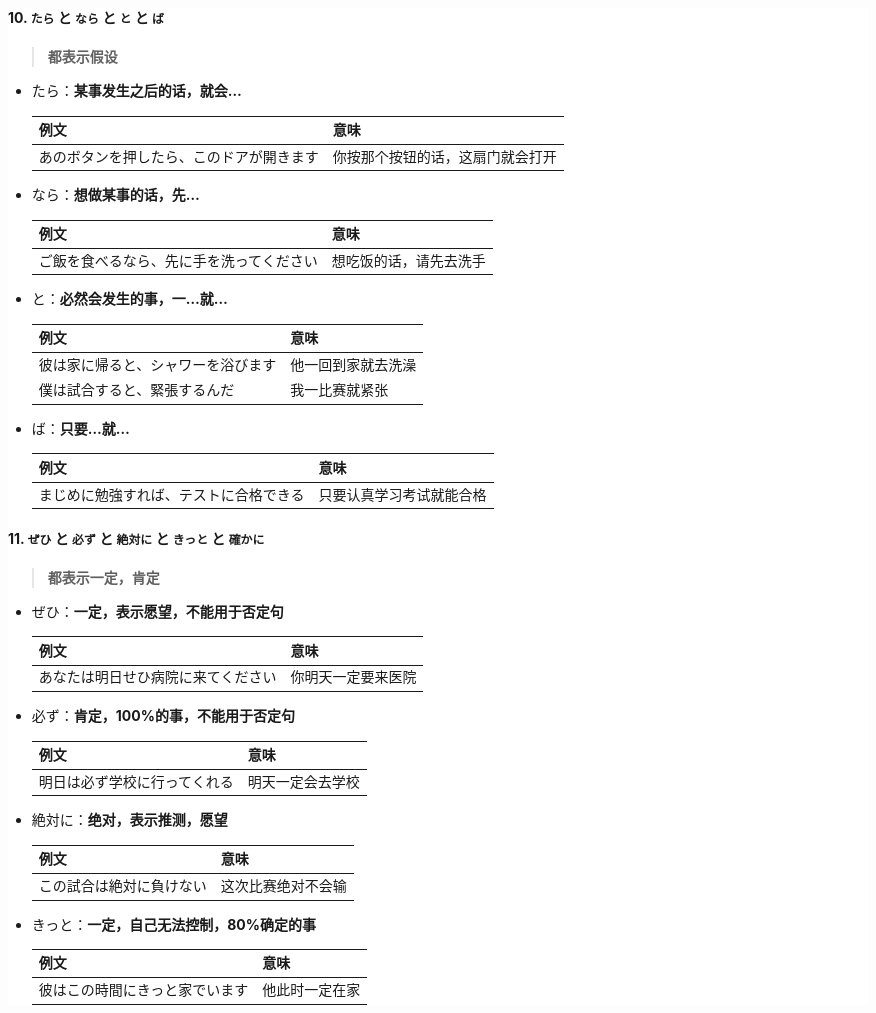 #### 10. `たら` と `なら` と `と` と `ば`

>   **都表示假设**

-   たら：**某事发生之后的话，就会…**

	| 例文                                     | 意味                             |
	| ---------------------------------------- | -------------------------------- |
	| あのボタンを押したら、このドアが開きます | 你按那个按钮的话，这扇门就会打开 |

-   なら：**想做某事的话，先…**

	| 例文                                     | 意味                   |
	| ---------------------------------------- | ---------------------- |
	| ご飯を食べるなら、先に手を洗ってください | 想吃饭的话，请先去洗手 |

-   と：**必然会发生的事，一…就…**

	| 例文                               | 意味               |
	| ---------------------------------- | ------------------ |
	| 彼は家に帰ると、シャワーを浴びます | 他一回到家就去洗澡 |
    | 僕は試合すると、緊張するんだ       | 我一比赛就紧张     |
    
-   ば：**只要…就…**

	| 例文                                   | 意味                     |
	| -------------------------------------- | ------------------------ |
	| まじめに勉強すれば、テストに合格できる | 只要认真学习考试就能合格 |

#### 11. `ぜひ` と `必ず` と `絶対に` と `きっと` と `確かに`

>   **都表示一定，肯定**

-   ぜひ：**一定，表示愿望，不能用于否定句**

    | 例文                               | 意味               |
    | ---------------------------------- | ------------------ |
    | あなたは明日せひ病院に来てください | 你明天一定要来医院 |

-   必ず：**肯定，100%的事，不能用于否定句**

    | 例文                         | 意味             |
    | ---------------------------- | ---------------- |
    | 明日は必ず学校に行ってくれる | 明天一定会去学校 |

-   絶対に：**绝对，表示推测，愿望**

    | 例文                     | 意味               |
    | ------------------------ | ------------------ |
    | この試合は絶対に負けない | 这次比赛绝对不会输 |
    
-   きっと：**一定，自己无法控制，80%确定的事**

    | 例文                           | 意味           |
    | ------------------------------ | -------------- |
    | 彼はこの時間にきっと家でいます | 他此时一定在家 |
